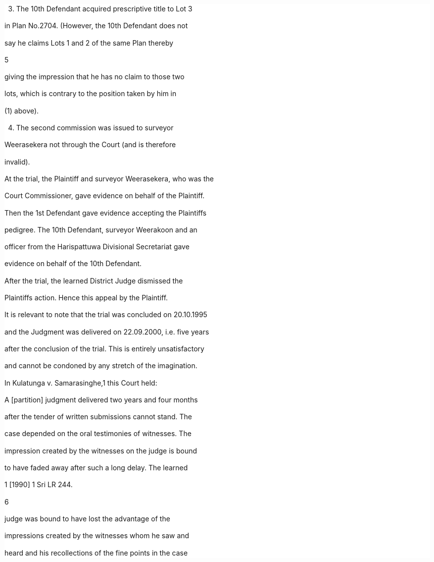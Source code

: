 3. The 10th Defendant acquired prescriptive title to Lot 3

in Plan No.2704. (However, the 10th Defendant does not

say he claims Lots 1 and 2 of the same Plan thereby

5

giving the impression that he has no claim to those two

lots, which is contrary to the position taken by him in

(1) above).

4. The second commission was issued to surveyor

Weerasekera not through the Court (and is therefore

invalid).

At the trial, the Plaintiff and surveyor Weerasekera, who was the

Court Commissioner, gave evidence on behalf of the Plaintiff.

Then the 1st Defendant gave evidence accepting the Plaintiffs

pedigree. The 10th Defendant, surveyor Weerakoon and an

officer from the Harispattuwa Divisional Secretariat gave

evidence on behalf of the 10th Defendant.

After the trial, the learned District Judge dismissed the

Plaintiffs action. Hence this appeal by the Plaintiff.

It is relevant to note that the trial was concluded on 20.10.1995

and the Judgment was delivered on 22.09.2000, i.e. five years

after the conclusion of the trial. This is entirely unsatisfactory

and cannot be condoned by any stretch of the imagination.

In Kulatunga v. Samarasinghe,1 this Court held:

A [partition] judgment delivered two years and four months

after the tender of written submissions cannot stand. The

case depended on the oral testimonies of witnesses. The

impression created by the witnesses on the judge is bound

to have faded away after such a long delay. The learned

1 [1990] 1 Sri LR 244.

6

judge was bound to have lost the advantage of the

impressions created by the witnesses whom he saw and

heard and his recollections of the fine points in the case
